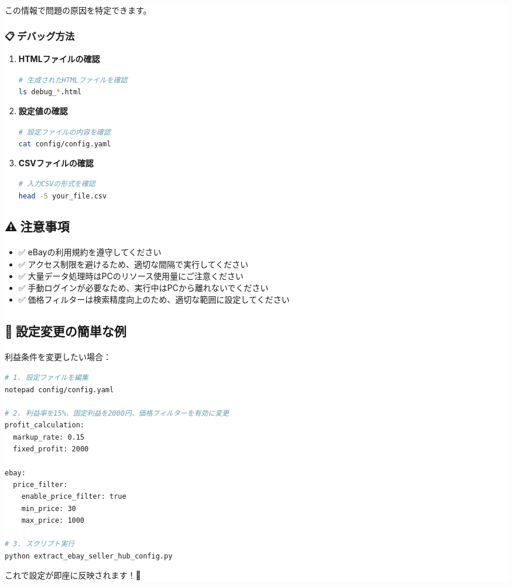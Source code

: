 この情報で問題の原因を特定できます。

### 📋 デバッグ方法

1. **HTMLファイルの確認**
   ```bash
   # 生成されたHTMLファイルを確認
   ls debug_*.html
   ```

2. **設定値の確認**
   ```bash
   # 設定ファイルの内容を確認
   cat config/config.yaml
   ```

3. **CSVファイルの確認**
   ```bash
   # 入力CSVの形式を確認
   head -5 your_file.csv
   ```

## ⚠️ 注意事項

- ✅ eBayの利用規約を遵守してください
- ✅ アクセス制限を避けるため、適切な間隔で実行してください
- ✅ 大量データ処理時はPCのリソース使用量にご注意ください
- ✅ 手動ログインが必要なため、実行中はPCから離れないでください
- ✅ 価格フィルターは検索精度向上のため、適切な範囲に設定してください

## 🎉 設定変更の簡単な例

利益条件を変更したい場合：

```bash
# 1. 設定ファイルを編集
notepad config/config.yaml

# 2. 利益率を15%、固定利益を2000円、価格フィルターを有効に変更
profit_calculation:
  markup_rate: 0.15
  fixed_profit: 2000

ebay:
  price_filter:
    enable_price_filter: true
    min_price: 30
    max_price: 1000

# 3. スクリプト実行
python extract_ebay_seller_hub_config.py
```

これで設定が即座に反映されます！🚀
